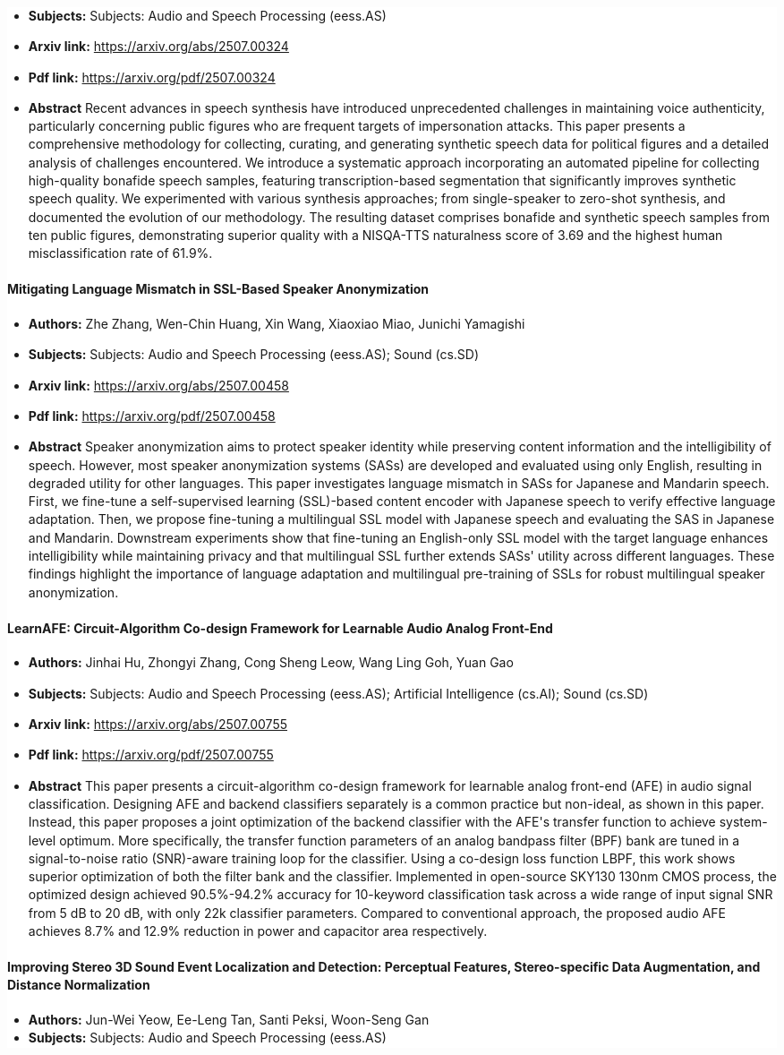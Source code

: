  - **Subjects:** Subjects:
Audio and Speech Processing (eess.AS)
 - **Arxiv link:** https://arxiv.org/abs/2507.00324

 - **Pdf link:** https://arxiv.org/pdf/2507.00324

 - **Abstract**
 Recent advances in speech synthesis have introduced unprecedented challenges in maintaining voice authenticity, particularly concerning public figures who are frequent targets of impersonation attacks. This paper presents a comprehensive methodology for collecting, curating, and generating synthetic speech data for political figures and a detailed analysis of challenges encountered. We introduce a systematic approach incorporating an automated pipeline for collecting high-quality bonafide speech samples, featuring transcription-based segmentation that significantly improves synthetic speech quality. We experimented with various synthesis approaches; from single-speaker to zero-shot synthesis, and documented the evolution of our methodology. The resulting dataset comprises bonafide and synthetic speech samples from ten public figures, demonstrating superior quality with a NISQA-TTS naturalness score of 3.69 and the highest human misclassification rate of 61.9\%.
#### Mitigating Language Mismatch in SSL-Based Speaker Anonymization
 - **Authors:** Zhe Zhang, Wen-Chin Huang, Xin Wang, Xiaoxiao Miao, Junichi Yamagishi
 - **Subjects:** Subjects:
Audio and Speech Processing (eess.AS); Sound (cs.SD)
 - **Arxiv link:** https://arxiv.org/abs/2507.00458

 - **Pdf link:** https://arxiv.org/pdf/2507.00458

 - **Abstract**
 Speaker anonymization aims to protect speaker identity while preserving content information and the intelligibility of speech. However, most speaker anonymization systems (SASs) are developed and evaluated using only English, resulting in degraded utility for other languages. This paper investigates language mismatch in SASs for Japanese and Mandarin speech. First, we fine-tune a self-supervised learning (SSL)-based content encoder with Japanese speech to verify effective language adaptation. Then, we propose fine-tuning a multilingual SSL model with Japanese speech and evaluating the SAS in Japanese and Mandarin. Downstream experiments show that fine-tuning an English-only SSL model with the target language enhances intelligibility while maintaining privacy and that multilingual SSL further extends SASs' utility across different languages. These findings highlight the importance of language adaptation and multilingual pre-training of SSLs for robust multilingual speaker anonymization.
#### LearnAFE: Circuit-Algorithm Co-design Framework for Learnable Audio Analog Front-End
 - **Authors:** Jinhai Hu, Zhongyi Zhang, Cong Sheng Leow, Wang Ling Goh, Yuan Gao
 - **Subjects:** Subjects:
Audio and Speech Processing (eess.AS); Artificial Intelligence (cs.AI); Sound (cs.SD)
 - **Arxiv link:** https://arxiv.org/abs/2507.00755

 - **Pdf link:** https://arxiv.org/pdf/2507.00755

 - **Abstract**
 This paper presents a circuit-algorithm co-design framework for learnable analog front-end (AFE) in audio signal classification. Designing AFE and backend classifiers separately is a common practice but non-ideal, as shown in this paper. Instead, this paper proposes a joint optimization of the backend classifier with the AFE's transfer function to achieve system-level optimum. More specifically, the transfer function parameters of an analog bandpass filter (BPF) bank are tuned in a signal-to-noise ratio (SNR)-aware training loop for the classifier. Using a co-design loss function LBPF, this work shows superior optimization of both the filter bank and the classifier. Implemented in open-source SKY130 130nm CMOS process, the optimized design achieved 90.5%-94.2% accuracy for 10-keyword classification task across a wide range of input signal SNR from 5 dB to 20 dB, with only 22k classifier parameters. Compared to conventional approach, the proposed audio AFE achieves 8.7% and 12.9% reduction in power and capacitor area respectively.
#### Improving Stereo 3D Sound Event Localization and Detection: Perceptual Features, Stereo-specific Data Augmentation, and Distance Normalization
 - **Authors:** Jun-Wei Yeow, Ee-Leng Tan, Santi Peksi, Woon-Seng Gan
 - **Subjects:** Subjects:
Audio and Speech Processing (eess.AS)